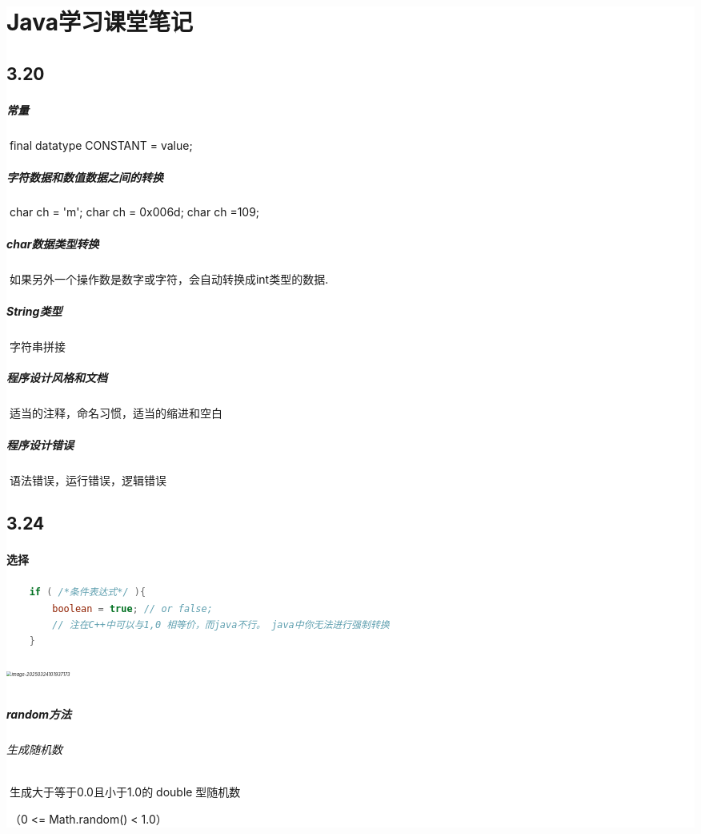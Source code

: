 

# Java学习课堂笔记

## 3.20

##### 常量

​	final datatype CONSTANT = value;

##### 字符数据和数值数据之间的转换

​	char ch = 'm';   char ch = 0x006d;  char ch =109;

##### char数据类型转换

​	如果另外一个操作数是数字或字符，会自动转换成int类型的数据.

##### String类型

​	字符串拼接

##### 程序设计风格和文档

​	适当的注释，命名习惯，适当的缩进和空白

##### 程序设计错误

​	语法错误，运行错误，逻辑错误







## 3.24

#### 选择

```java
	if ( /*条件表达式*/ ){
		boolean = true; // or false;
		// 注在C++中可以与1,0 相等价，而java不行。 java中你无法进行强制转换
	}
```

###### 					<img src="C:\Users\15139\AppData\Roaming\Typora\typora-user-images\image-20250324101937173.png" alt="image-20250324101937173" style="zoom:40%;" />

##### random方法

###### 	生成随机数

​	生成大于等于0.0且小于1.0的 double 型随机数 

​		（0 <= Math.random() < 1.0）

